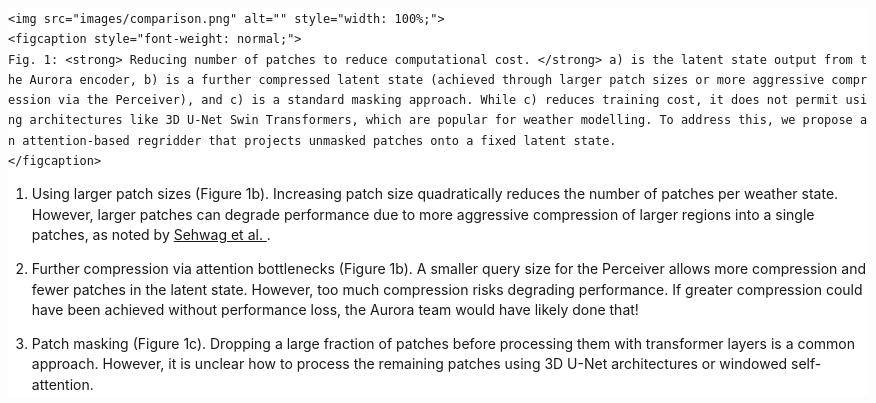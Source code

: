     <img src="images/comparison.png" alt="" style="width: 100%;">
    <figcaption style="font-weight: normal;">
    Fig. 1: <strong> Reducing number of patches to reduce computational cost. </strong> a) is the latent state output from the Aurora encoder, b) is a further compressed latent state (achieved through larger patch sizes or more aggressive compression via the Perceiver), and c) is a standard masking approach. While c) reduces training cost, it does not permit using architectures like 3D U-Net Swin Transformers, which are popular for weather modelling. To address this, we propose an attention-based regridder that projects unmasked patches onto a fixed latent state. 
    </figcaption>
</figure>

1. Using larger patch sizes (Figure 1b). Increasing patch size quadratically reduces the number of patches per weather state. However, larger patches can degrade performance due to more aggressive compression of larger regions into a single patches, as noted by <a href="https://arxiv.org/pdf/2407.15811" target="_blank" rel="noopener noreferrer">Sehwag et al. </a>.

2. Further compression via attention bottlenecks (Figure 1b). A smaller query size for the Perceiver allows more compression and fewer patches in the latent state. However, too much compression risks degrading performance. If greater compression could have been achieved without performance loss, the Aurora team would have likely done that!

3. Patch masking (Figure 1c). Dropping a large fraction of patches before processing them with transformer layers is a common approach. However, it is unclear how to process the remaining patches using 3D U-Net architectures or windowed self-attention.
